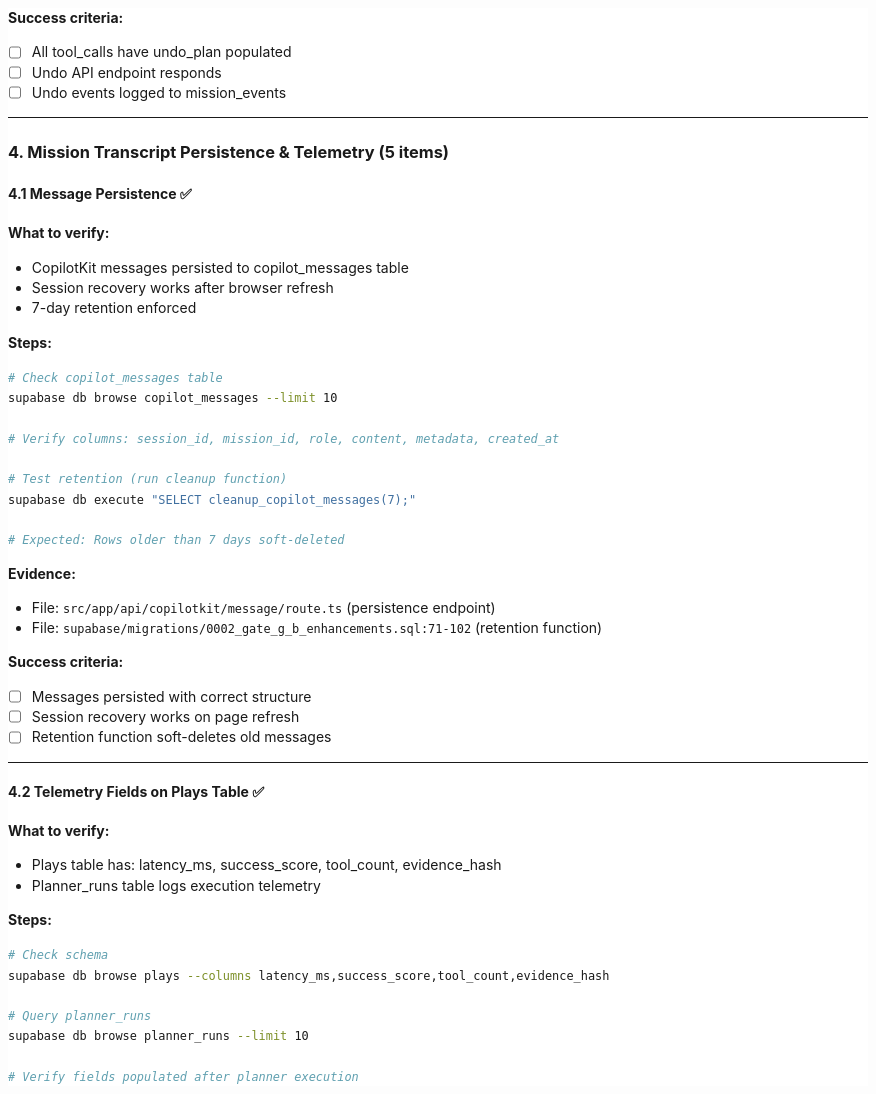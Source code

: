 **Success criteria:**
- [ ] All tool_calls have undo_plan populated
- [ ] Undo API endpoint responds
- [ ] Undo events logged to mission_events

---

### 4. Mission Transcript Persistence & Telemetry (5 items)

#### 4.1 Message Persistence ✅

**What to verify:**
- CopilotKit messages persisted to copilot_messages table
- Session recovery works after browser refresh
- 7-day retention enforced

**Steps:**
```bash
# Check copilot_messages table
supabase db browse copilot_messages --limit 10

# Verify columns: session_id, mission_id, role, content, metadata, created_at

# Test retention (run cleanup function)
supabase db execute "SELECT cleanup_copilot_messages(7);"

# Expected: Rows older than 7 days soft-deleted
```

**Evidence:**
- File: `src/app/api/copilotkit/message/route.ts` (persistence endpoint)
- File: `supabase/migrations/0002_gate_g_b_enhancements.sql:71-102` (retention function)

**Success criteria:**
- [ ] Messages persisted with correct structure
- [ ] Session recovery works on page refresh
- [ ] Retention function soft-deletes old messages

---

#### 4.2 Telemetry Fields on Plays Table ✅

**What to verify:**
- Plays table has: latency_ms, success_score, tool_count, evidence_hash
- Planner_runs table logs execution telemetry

**Steps:**
```bash
# Check schema
supabase db browse plays --columns latency_ms,success_score,tool_count,evidence_hash

# Query planner_runs
supabase db browse planner_runs --limit 10

# Verify fields populated after planner execution
```

